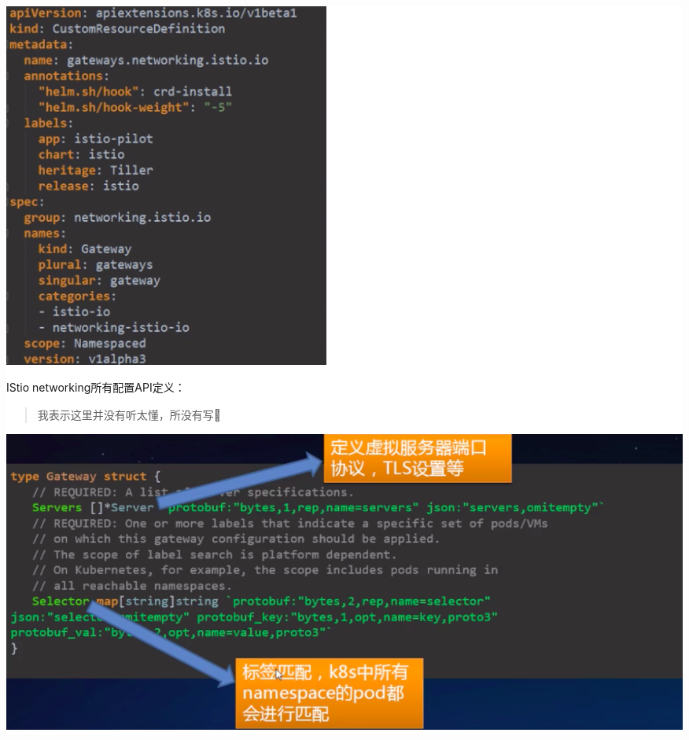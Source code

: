 ![image-20200215144550231](./images/image-20200215144550231.png)

IStio networking所有配置API定义：

> 我表示这里并没有听太懂，所没有写🤔

![image-20200215145003605](./images/image-20200215145003605.png)
